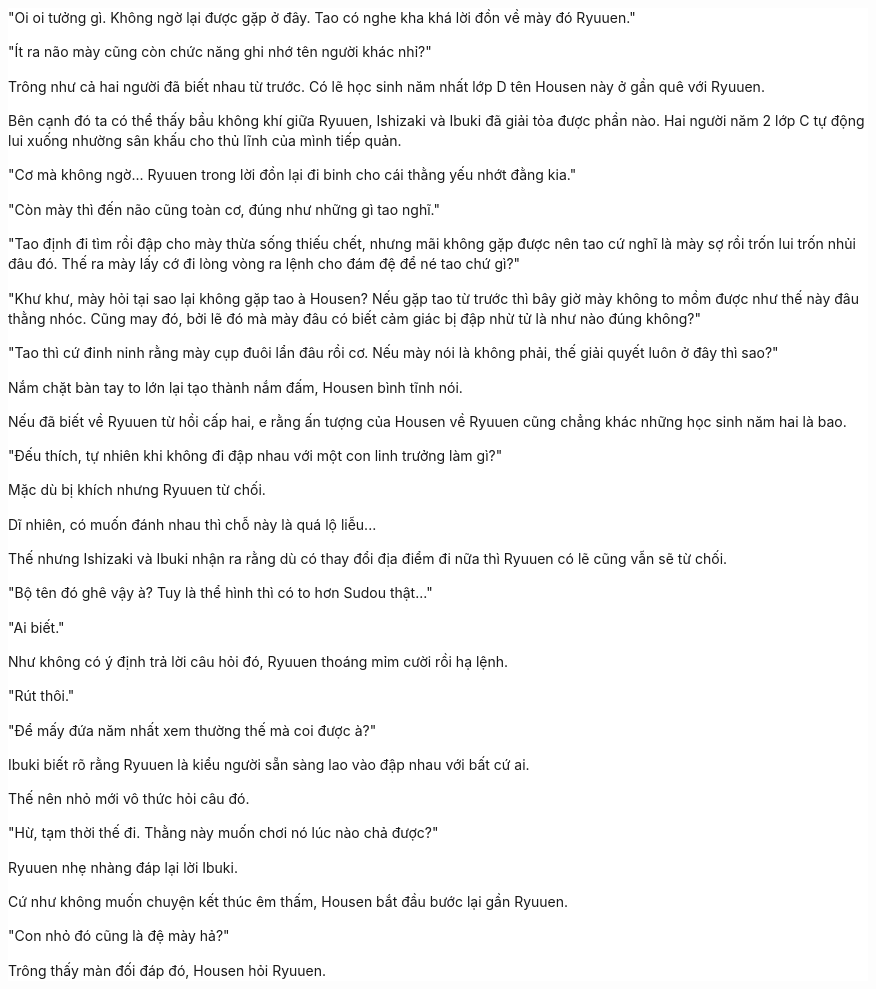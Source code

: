 "Oi oi tưởng gì. Không ngờ lại được gặp ở đây. Tao có nghe kha khá lời đồn về mày đó Ryuuen."

"Ít ra não mày cũng còn chức năng ghi nhớ tên người khác nhỉ?"

Trông như cả hai người đã biết nhau từ trước. Có lẽ học sinh năm nhất lớp D tên Housen này ở gần quê với Ryuuen.

Bên cạnh đó ta có thể thấy bầu không khí giữa Ryuuen, Ishizaki và Ibuki đã giải tỏa được phần nào. Hai người năm 2 lớp C tự động lui xuống nhường sân khấu cho thủ lĩnh của mình tiếp quản.

"Cơ mà không ngờ\... Ryuuen trong lời đồn lại đi binh cho cái thằng yếu nhớt đằng kia."

"Còn mày thì đến não cũng toàn cơ, đúng như những gì tao nghĩ."

"Tao định đi tìm rồi đập cho mày thừa sống thiếu chết, nhưng mãi không gặp được nên tao cứ nghĩ là mày sợ rồi trốn lui trốn nhủi đâu đó. Thế ra mày lấy cớ đi lòng vòng ra lệnh cho đám đệ để né tao chứ gì?"

"Khư khư, mày hỏi tại sao lại không gặp tao à Housen? Nếu gặp tao từ trước thì bây giờ mày không to mồm được như thế này đâu thằng nhóc. Cũng may đó, bởi lẽ đó mà mày đâu có biết cảm giác bị đập nhừ tử là như nào đúng không?"

"Tao thì cứ đinh ninh rằng mày cụp đuôi lẩn đâu rồi cơ. Nếu mày nói là không phải, thế giải quyết luôn ở đây thì sao?"

Nắm chặt bàn tay to lớn lại tạo thành nắm đấm, Housen bình tĩnh nói.

Nếu đã biết về Ryuuen từ hồi cấp hai, e rằng ấn tượng của Housen về Ryuuen cũng chẳng khác những học sinh năm hai là bao.

"Đếu thích, tự nhiên khi không đi đập nhau với một con linh trưởng làm gì?"

Mặc dù bị khích nhưng Ryuuen từ chối.

Dĩ nhiên, có muốn đánh nhau thì chỗ này là quá lộ liễu\...

Thế nhưng Ishizaki và Ibuki nhận ra rằng dù có thay đổi địa điểm đi nữa thì Ryuuen có lẽ cũng vẫn sẽ từ chối.

"Bộ tên đó ghê vậy à? Tuy là thể hình thì có to hơn Sudou thật\..."

"Ai biết."

Như không có ý định trả lời câu hỏi đó, Ryuuen thoáng mỉm cười rồi hạ lệnh.

"Rút thôi."

"Để mấy đứa năm nhất xem thường thế mà coi được à?"

Ibuki biết rõ rằng Ryuuen là kiểu người sẵn sàng lao vào đập nhau với bất cứ ai.

Thế nên nhỏ mới vô thức hỏi câu đó.

"Hừ, tạm thời thế đi. Thằng này muốn chơi nó lúc nào chả được?"

Ryuuen nhẹ nhàng đáp lại lời Ibuki.

Cứ như không muốn chuyện kết thúc êm thấm, Housen bắt đầu bước lại gần Ryuuen.

"Con nhỏ đó cũng là đệ mày hả?"

Trông thấy màn đối đáp đó, Housen hỏi Ryuuen.
